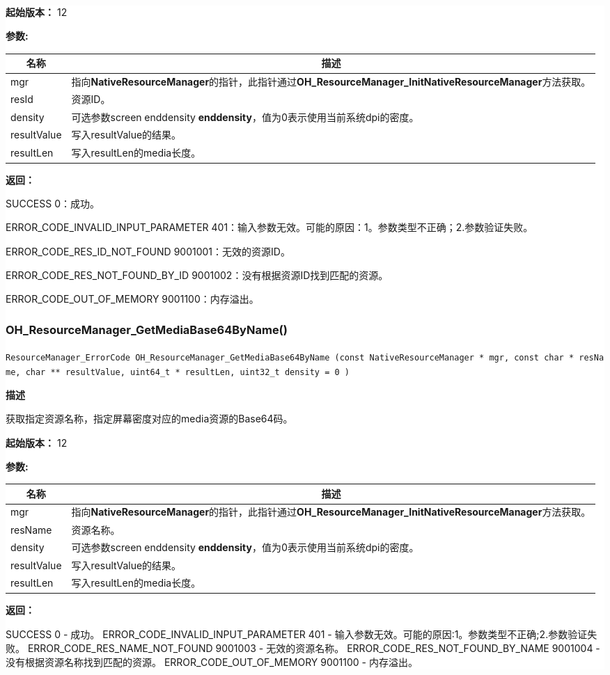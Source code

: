 **起始版本：** 12

**参数:**

| 名称 | 描述 | 
| -------- | -------- |
| mgr | 指向**NativeResourceManager**的指针，此指针通过**OH_ResourceManager_InitNativeResourceManager**方法获取。 | 
| resId | 资源ID。 | 
| density | 可选参数screen enddensity **enddensity**，值为0表示使用当前系统dpi的密度。 | 
| resultValue | 写入resultValue的结果。 | 
| resultLen | 写入resultLen的media长度。 | 

**返回：**

SUCCESS 0：成功。

ERROR_CODE_INVALID_INPUT_PARAMETER 401：输入参数无效。可能的原因：1。参数类型不正确；2.参数验证失败。

ERROR_CODE_RES_ID_NOT_FOUND 9001001：无效的资源ID。

ERROR_CODE_RES_NOT_FOUND_BY_ID 9001002：没有根据资源ID找到匹配的资源。

ERROR_CODE_OUT_OF_MEMORY 9001100：内存溢出。


### OH_ResourceManager_GetMediaBase64ByName()

```
ResourceManager_ErrorCode OH_ResourceManager_GetMediaBase64ByName (const NativeResourceManager * mgr, const char * resName, char ** resultValue, uint64_t * resultLen, uint32_t density = 0 )
```

**描述**

获取指定资源名称，指定屏幕密度对应的media资源的Base64码。

**起始版本：** 12

**参数:**

| 名称 | 描述 | 
| -------- | -------- |
| mgr | 指向**NativeResourceManager**的指针，此指针通过**OH_ResourceManager_InitNativeResourceManager**方法获取。 | 
| resName | 资源名称。 | 
| density | 可选参数screen enddensity **enddensity**，值为0表示使用当前系统dpi的密度。 | 
| resultValue | 写入resultValue的结果。 | 
| resultLen | 写入resultLen的media长度。 | 

**返回：**

SUCCESS 0 - 成功。 ERROR_CODE_INVALID_INPUT_PARAMETER 401 - 输入参数无效。可能的原因:1。参数类型不正确;2.参数验证失败。 ERROR_CODE_RES_NAME_NOT_FOUND 9001003 - 无效的资源名称。 ERROR_CODE_RES_NOT_FOUND_BY_NAME 9001004 - 没有根据资源名称找到匹配的资源。 ERROR_CODE_OUT_OF_MEMORY 9001100 - 内存溢出。
